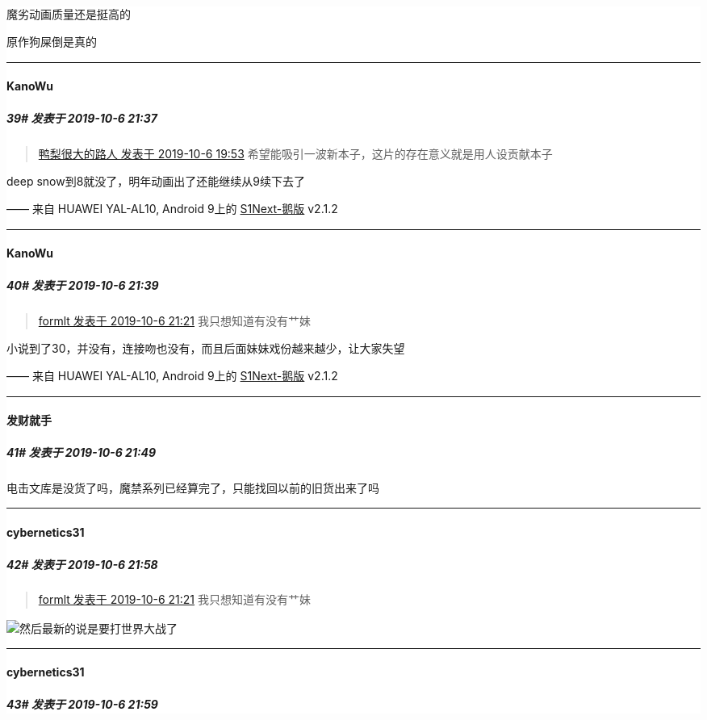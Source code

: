 
魔劣动画质量还是挺高的

原作狗屎倒是真的


-----

####  KanoWu  
##### 39#       发表于 2019-10-6 21:37


<blockquote><a href="httphttps://bbs.saraba1st.com/2b/forum.php?mod=redirect&amp;goto=findpost&amp;pid=45150794&amp;ptid=1858148" target="_blank">鸭梨很大的路人 发表于 2019-10-6 19:53</a>
希望能吸引一波新本子，这片的存在意义就是用人设贡献本子</blockquote>
deep snow到8就没了，明年动画出了还能继续从9续下去了

—— 来自 HUAWEI YAL-AL10, Android 9上的 [S1Next-鹅版](https://github.com/ykrank/S1-Next/releases) v2.1.2


-----

####  KanoWu  
##### 40#       发表于 2019-10-6 21:39


<blockquote><a href="httphttps://bbs.saraba1st.com/2b/forum.php?mod=redirect&amp;goto=findpost&amp;pid=45151528&amp;ptid=1858148" target="_blank">formlt 发表于 2019-10-6 21:21</a>
我只想知道有没有艹妹</blockquote>
小说到了30，并没有，连接吻也没有，而且后面妹妹戏份越来越少，让大家失望

—— 来自 HUAWEI YAL-AL10, Android 9上的 [S1Next-鹅版](https://github.com/ykrank/S1-Next/releases) v2.1.2


-----

####  发财就手  
##### 41#       发表于 2019-10-6 21:49


电击文库是没货了吗，魔禁系列已经算完了，只能找回以前的旧货出来了吗


-----

####  cybernetics31  
##### 42#       发表于 2019-10-6 21:58


<blockquote><a href="httphttps://bbs.saraba1st.com/2b/forum.php?mod=redirect&amp;goto=findpost&amp;pid=45151528&amp;ptid=1858148" target="_blank">formlt 发表于 2019-10-6 21:21</a>
 我只想知道有没有艹妹</blockquote>
<img src="https://static.saraba1st.com/image/smiley/face2017/037.png" referrerpolicy="no-referrer">然后最新的说是要打世界大战了


-----

####  cybernetics31  
##### 43#       发表于 2019-10-6 21:59
